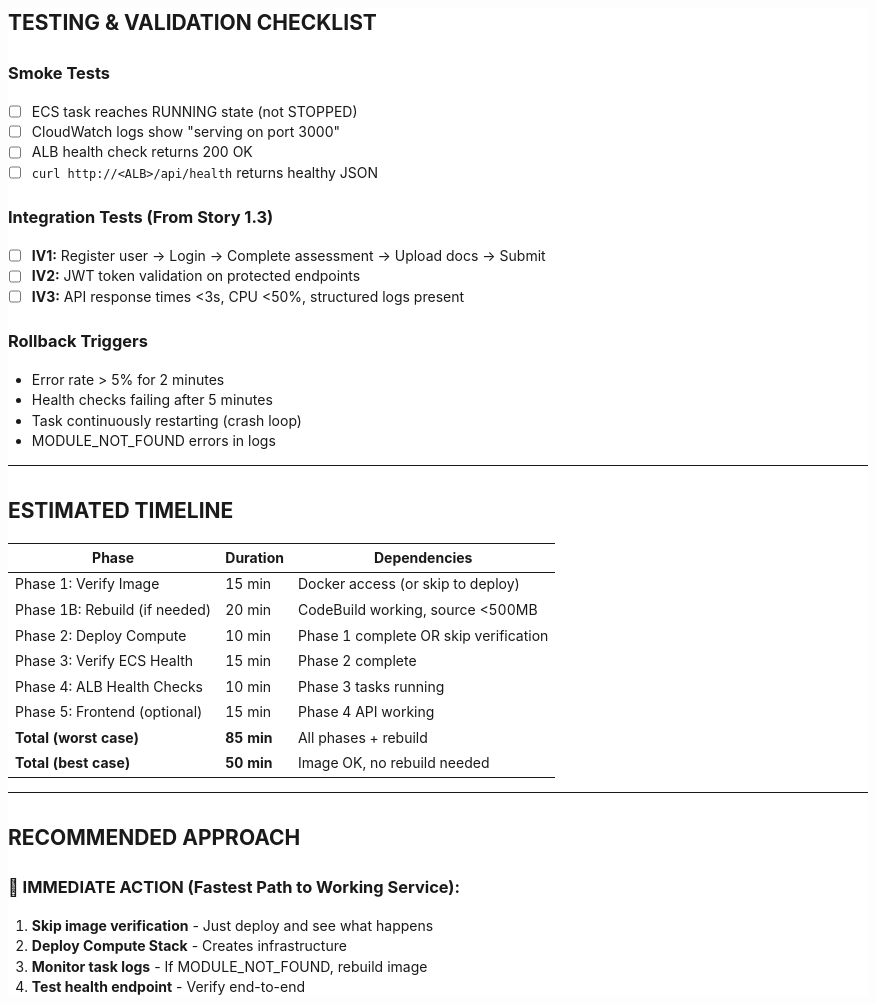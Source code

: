
## TESTING & VALIDATION CHECKLIST

### Smoke Tests
- [ ] ECS task reaches RUNNING state (not STOPPED)
- [ ] CloudWatch logs show "serving on port 3000"
- [ ] ALB health check returns 200 OK
- [ ] `curl http://<ALB>/api/health` returns healthy JSON

### Integration Tests (From Story 1.3)
- [ ] **IV1:** Register user → Login → Complete assessment → Upload docs → Submit
- [ ] **IV2:** JWT token validation on protected endpoints
- [ ] **IV3:** API response times <3s, CPU <50%, structured logs present

### Rollback Triggers
- Error rate > 5% for 2 minutes
- Health checks failing after 5 minutes
- Task continuously restarting (crash loop)
- MODULE_NOT_FOUND errors in logs

---

## ESTIMATED TIMELINE

| Phase | Duration | Dependencies |
|-------|----------|--------------|
| Phase 1: Verify Image | 15 min | Docker access (or skip to deploy) |
| Phase 1B: Rebuild (if needed) | 20 min | CodeBuild working, source <500MB |
| Phase 2: Deploy Compute | 10 min | Phase 1 complete OR skip verification |
| Phase 3: Verify ECS Health | 15 min | Phase 2 complete |
| Phase 4: ALB Health Checks | 10 min | Phase 3 tasks running |
| Phase 5: Frontend (optional) | 15 min | Phase 4 API working |
| **Total (worst case)** | **85 min** | All phases + rebuild |
| **Total (best case)** | **50 min** | Image OK, no rebuild needed |

---

## RECOMMENDED APPROACH

### 🎯 IMMEDIATE ACTION (Fastest Path to Working Service):

1. **Skip image verification** - Just deploy and see what happens
2. **Deploy Compute Stack** - Creates infrastructure
3. **Monitor task logs** - If MODULE_NOT_FOUND, rebuild image
4. **Test health endpoint** - Verify end-to-end
